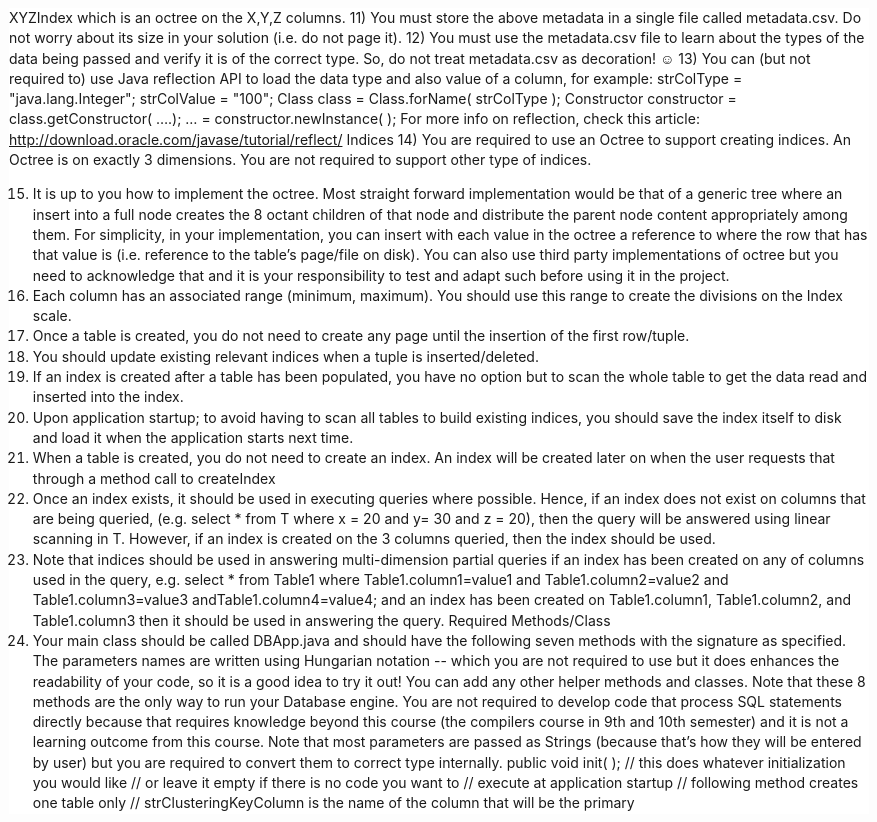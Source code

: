 XYZIndex which is an octree on the X,Y,Z columns.
11) You must store the above metadata in a single file called metadata.csv. Do not worry
about its size in your solution (i.e. do not page it).
12) You must use the metadata.csv file to learn about the types of the data being passed
and verify it is of the correct type. So, do not treat metadata.csv as decoration! ☺
13) You can (but not required to) use Java reflection API to load the data type and also
value of a column, for example:
strColType = "java.lang.Integer";
strColValue = "100";
Class class = Class.forName( strColType );
Constructor constructor = class.getConstructor( ….);
… = constructor.newInstance( );
For more info on reflection, check this article:
http://download.oracle.com/javase/tutorial/reflect/
Indices
14) You are required to use an Octree to support creating indices. An Octree is on exactly
3 dimensions. You are not required to support other type of indices.

15) It is up to you how to implement the octree. Most straight forward implementation
would be that of a generic tree where an insert into a full node creates the 8 octant
children of that node and distribute the parent node content appropriately among them.
For simplicity, in your implementation, you can insert with each value in the octree a
reference to where the row that has that value is (i.e. reference to the table’s page/file on
disk). You can also use third party implementations of octree but you need to
acknowledge that and it is your responsibility to test and adapt such before using it in the
project.
16) Each column has an associated range (minimum, maximum). You should use this
range to create the divisions on the Index scale.
17) Once a table is created, you do not need to create any page until the insertion of the
first row/tuple.
18) You should update existing relevant indices when a tuple is inserted/deleted.
19) If an index is created after a table has been populated, you have no option but to scan
the whole table to get the data read and inserted into the index.
20) Upon application startup; to avoid having to scan all tables to build existing indices,
you should save the index itself to disk and load it when the application starts next time.
21) When a table is created, you do not need to create an index. An index will be created
later on when the user requests that through a method call to createIndex
22) Once an index exists, it should be used in executing queries where possible. Hence, if
an index does not exist on columns that are being queried, (e.g. select * from T
where x = 20 and y= 30 and z = 20), then the query will be answered using linear
scanning in T. However, if an index is created on the 3 columns queried, then the index
should be used.
23) Note that indices should be used in answering multi-dimension partial queries if an
index has been created on any of columns used in the query, e.g.
select * from Table1 where Table1.column1=value1 and
Table1.column2=value2 and Table1.column3=value3 andTable1.column4=value4;
and an index has been created on Table1.column1, Table1.column2, and Table1.column3
then it should be used in answering the query.
Required Methods/Class
24) Your main class should be called DBApp.java and should have the following seven
methods with the signature as specified. The parameters names are written using
Hungarian notation -- which you are not required to use but it does enhances the
readability of your code, so it is a good idea to try it out! You can add any other helper
methods and classes. Note that these 8 methods are the only way to run your Database
engine. You are not required to develop code that process SQL statements directly
because that requires knowledge beyond this course (the compilers course in 9th and 10th
semester) and it is not a learning outcome from this course. Note that most parameters are
passed as Strings (because that’s how they will be entered by user) but you are required
to convert them to correct type internally.
public void init( ); // this does whatever initialization you would like
// or leave it empty if there is no code you want to
// execute at application startup
// following method creates one table only
// strClusteringKeyColumn is the name of the column that will be the primary